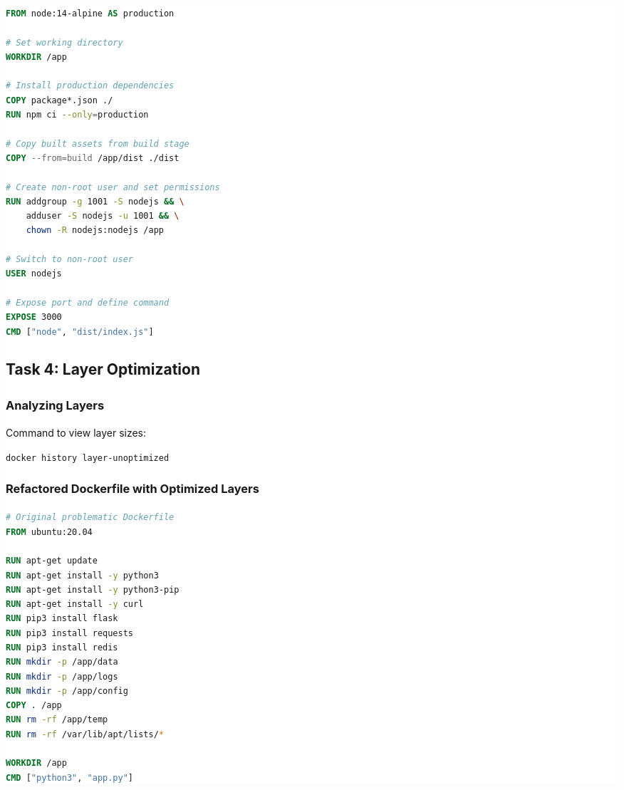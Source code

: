```dockerfile
FROM node:14-alpine AS production

# Set working directory
WORKDIR /app

# Install production dependencies
COPY package*.json ./
RUN npm ci --only=production

# Copy built assets from build stage
COPY --from=build /app/dist ./dist

# Create non-root user and set permissions
RUN addgroup -g 1001 -S nodejs && \
    adduser -S nodejs -u 1001 && \
    chown -R nodejs:nodejs /app

# Switch to non-root user
USER nodejs

# Expose port and define command
EXPOSE 3000
CMD ["node", "dist/index.js"]
```

## Task 4: Layer Optimization

### Analyzing Layers

Command to view layer sizes:
```bash
docker history layer-unoptimized
```

### Refactored Dockerfile with Optimized Layers

```dockerfile
# Original problematic Dockerfile
FROM ubuntu:20.04

RUN apt-get update
RUN apt-get install -y python3
RUN apt-get install -y python3-pip
RUN apt-get install -y curl
RUN pip3 install flask
RUN pip3 install requests
RUN pip3 install redis
RUN mkdir -p /app/data
RUN mkdir -p /app/logs
RUN mkdir -p /app/config
COPY . /app
RUN rm -rf /app/temp
RUN rm -rf /var/lib/apt/lists/*

WORKDIR /app
CMD ["python3", "app.py"]
```
